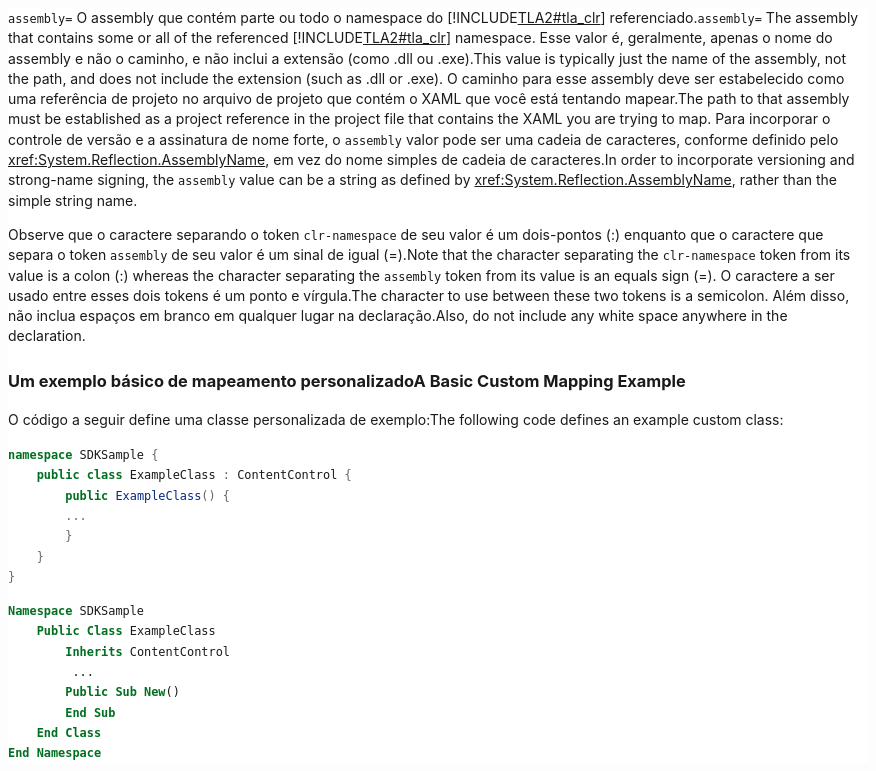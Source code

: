  <span data-ttu-id="8a186-126">`assembly=` O assembly que contém parte ou todo o namespace do [!INCLUDE[TLA2#tla_clr](../../../../includes/tla2sharptla-clr-md.md)] referenciado.</span><span class="sxs-lookup"><span data-stu-id="8a186-126">`assembly=` The assembly that contains some or all of the referenced [!INCLUDE[TLA2#tla_clr](../../../../includes/tla2sharptla-clr-md.md)] namespace.</span></span> <span data-ttu-id="8a186-127">Esse valor é, geralmente, apenas o nome do assembly e não o caminho, e não inclui a extensão (como .dll ou .exe).</span><span class="sxs-lookup"><span data-stu-id="8a186-127">This value is typically just the name of the assembly, not the path, and does not include the extension (such as .dll or .exe).</span></span> <span data-ttu-id="8a186-128">O caminho para esse assembly deve ser estabelecido como uma referência de projeto no arquivo de projeto que contém o XAML que você está tentando mapear.</span><span class="sxs-lookup"><span data-stu-id="8a186-128">The path to that assembly must be established as a project reference in the project file that contains the XAML you are trying to map.</span></span> <span data-ttu-id="8a186-129">Para incorporar o controle de versão e a assinatura de nome forte, o `assembly` valor pode ser uma cadeia de caracteres, conforme definido pelo <xref:System.Reflection.AssemblyName>, em vez do nome simples de cadeia de caracteres.</span><span class="sxs-lookup"><span data-stu-id="8a186-129">In order to incorporate versioning and strong-name signing, the `assembly` value can be a string as defined by <xref:System.Reflection.AssemblyName>, rather than the simple string name.</span></span>  
  
 <span data-ttu-id="8a186-130">Observe que o caractere separando o token `clr-namespace` de seu valor é um dois-pontos (:) enquanto que o caractere que separa o token `assembly` de seu valor é um sinal de igual (=).</span><span class="sxs-lookup"><span data-stu-id="8a186-130">Note that the character separating the `clr-namespace` token from its value is a colon (:) whereas the character separating the `assembly` token from its value is an equals sign (=).</span></span> <span data-ttu-id="8a186-131">O caractere a ser usado entre esses dois tokens é um ponto e vírgula.</span><span class="sxs-lookup"><span data-stu-id="8a186-131">The character to use between these two tokens is a semicolon.</span></span> <span data-ttu-id="8a186-132">Além disso, não inclua espaços em branco em qualquer lugar na declaração.</span><span class="sxs-lookup"><span data-stu-id="8a186-132">Also, do not include any white space anywhere in the declaration.</span></span>  
  
### <a name="a-basic-custom-mapping-example"></a><span data-ttu-id="8a186-133">Um exemplo básico de mapeamento personalizado</span><span class="sxs-lookup"><span data-stu-id="8a186-133">A Basic Custom Mapping Example</span></span>  
 <span data-ttu-id="8a186-134">O código a seguir define uma classe personalizada de exemplo:</span><span class="sxs-lookup"><span data-stu-id="8a186-134">The following code defines an example custom class:</span></span>  
  
```csharp  
namespace SDKSample {  
    public class ExampleClass : ContentControl {  
        public ExampleClass() {  
        ...  
        }  
    }  
}  
```  
  
```vb  
Namespace SDKSample  
    Public Class ExampleClass  
        Inherits ContentControl  
         ...  
        Public Sub New()  
        End Sub  
    End Class  
End Namespace  
```  
  